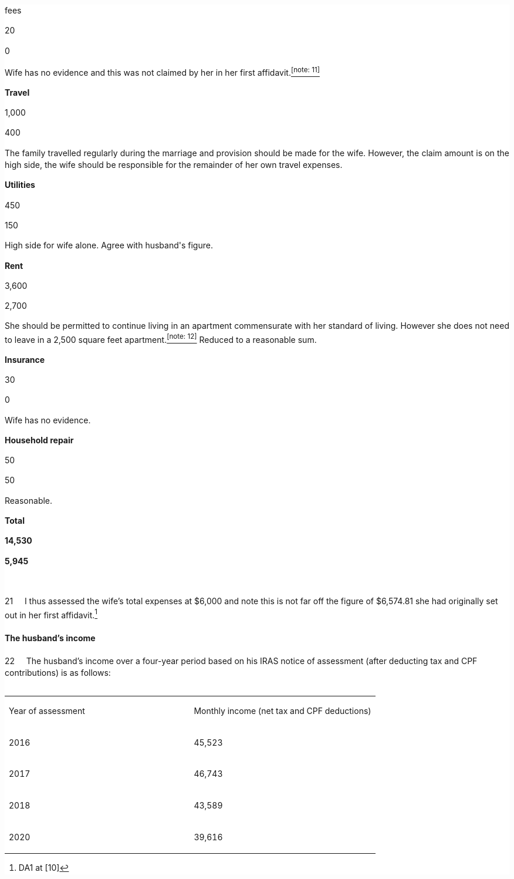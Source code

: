 fees</b></p></td><td align="left" class="br" rowspan="1" valign="top"><p align="justify" class="Table-Para-1">20</p></td><td align="left" class="br" rowspan="1" valign="top"><p align="justify" class="Table-Para-1">0</p></td><td align="left" class="b" rowspan="1" valign="top"><p align="justify" class="Table-Para-1">Wife has no evidence and this was not claimed by her in her first affidavit.<span class="FootnoteRef"><a href="#Ftn_11" id="Ftn_11_1"><sup>[note: 11]</sup></a></span></p></td></tr><tr><td align="left" class="br" rowspan="1" valign="top"><p align="justify" class="Table-Para-1"><b>Travel</b></p></td><td align="left" class="br" rowspan="1" valign="top"><p align="justify" class="Table-Para-1">1,000</p></td><td align="left" class="br" rowspan="1" valign="top"><p align="justify" class="Table-Para-1">400</p></td><td align="left" class="b" rowspan="1" valign="top"><p align="justify" class="Table-Para-1">The family travelled regularly during the marriage and provision should be made for the wife. However, the claim amount is on the high side, the wife should be responsible for the remainder of her own travel expenses.</p></td></tr><tr><td align="left" class="br" rowspan="1" valign="top"><p align="justify" class="Table-Para-1"><b>Utilities</b></p></td><td align="left" class="br" rowspan="1" valign="top"><p align="justify" class="Table-Para-1">450</p></td><td align="left" class="br" rowspan="1" valign="top"><p align="justify" class="Table-Para-1">150</p></td><td align="left" class="b" rowspan="1" valign="top"><p align="justify" class="Table-Para-1">High side for wife alone. Agree with husband's figure.</p></td></tr><tr><td align="left" class="br" rowspan="1" valign="top"><p align="justify" class="Table-Para-1"><b>Rent</b></p></td><td align="left" class="br" rowspan="1" valign="top"><p align="justify" class="Table-Para-1">3,600</p></td><td align="left" class="br" rowspan="1" valign="top"><p align="justify" class="Table-Para-1">2,700</p></td><td align="left" class="b" rowspan="1" valign="top"><p align="justify" class="Table-Para-1">She should be permitted to continue living in an apartment commensurate with her standard of living. However she does not need to leave in a 2,500 square feet apartment.<span class="FootnoteRef"><a href="#Ftn_12" id="Ftn_12_1"><sup>[note: 12]</sup></a></span> Reduced to a reasonable sum.</p></td></tr><tr><td align="left" class="br" rowspan="1" valign="top"><p align="justify" class="Table-Para-1"><b>Insurance</b></p></td><td align="left" class="br" rowspan="1" valign="top"><p align="justify" class="Table-Para-1">30</p></td><td align="left" class="br" rowspan="1" valign="top"><p align="justify" class="Table-Para-1">0</p></td><td align="left" class="b" rowspan="1" valign="top"><p align="justify" class="Table-Para-1">Wife has no evidence.</p></td></tr><tr><td align="left" class="br" rowspan="1" valign="top"><p align="justify" class="Table-Para-1"><b>Household repair</b></p></td><td align="left" class="br" rowspan="1" valign="top"><p align="justify" class="Table-Para-1">50</p></td><td align="left" class="br" rowspan="1" valign="top"><p align="justify" class="Table-Para-1">50</p></td><td align="left" class="b" rowspan="1" valign="top"><p align="justify" class="Table-Para-1">Reasonable.</p></td></tr><tr><td align="left" class="r" rowspan="1" valign="top"><p align="justify" class="Table-Para-1"><b>Total</b></p></td><td align="left" class="r" rowspan="1" valign="top"><p align="justify" class="Table-Para-1"><b>14,530</b></p></td><td align="left" class="r" rowspan="1" valign="top"><p align="justify" class="Table-Para-1"><b>5,945</b></p></td><td align="left" class="" rowspan="1" valign="top"><p align="justify" class="Table-Para-1">&nbsp;</p></td></tr></tbody></table>

  
  

21     I thus assessed the wife’s total expenses at $6,000 and note this is not far off the figure of $6,574.81 she had originally set out in her first affidavit.[^13]

#### The husband’s income

22     The husband’s income over a four-year period based on his IRAS notice of assessment (after deducting tax and CPF contributions) is as follows:

<table align="left" cellpadding="0" cellspacing="0" class="Judg-2-tblr" frame="all" pgwide="1"><colgroup><col width="49.92%"> <col width="50.08%"> </colgroup><tbody><tr><td align="left" class="br" rowspan="1" valign="top"><p align="justify" class="Table-Para-1">Year of assessment</p></td><td align="left" class="b" rowspan="1" valign="top"><p align="justify" class="Table-Para-1">Monthly income (net tax and CPF deductions)</p></td></tr><tr><td align="left" class="br" rowspan="1" valign="top"><p align="justify" class="Table-Para-1">2016</p></td><td align="left" class="b" rowspan="1" valign="top"><p align="justify" class="Table-Para-1">45,523</p></td></tr><tr><td align="left" class="br" rowspan="1" valign="top"><p align="justify" class="Table-Para-1">2017</p></td><td align="left" class="b" rowspan="1" valign="top"><p align="justify" class="Table-Para-1">46,743</p></td></tr><tr><td align="left" class="br" rowspan="1" valign="top"><p align="justify" class="Table-Para-1">2018</p></td><td align="left" class="b" rowspan="1" valign="top"><p align="justify" class="Table-Para-1">43,589</p></td></tr><tr><td align="left" class="r" rowspan="1" valign="top"><p align="justify" class="Table-Para-1">2020</p></td><td align="left" class="" rowspan="1" valign="top"><p align="justify" class="Table-Para-1">39,616</p></td></tr></tbody></table>


[^1]: P submissions at \[73\]
[^2]: _Ibid_ at \[81-82\]
[^3]: D submissions at \[99-100\]
[^4]: _Ibid_ at \[101\]
[^5]: _ATE_ at \[31\]
[^6]: _Ibid_
[^7]: DA1 at \[2\]
[^8]: DA1 at \[B2\]
[^9]: D submissions at \[31(5)\]
[^10]: D submissions at \[89\]
[^11]: DA1 at \[10\]
[^12]: P submissions at \[77\]
[^13]: DA1 at \[10\]
[^14]: P submissions at \[74\]
[^15]: PA1 at \[21\]
[^16]: PA2 at \[10\]; PA4 at \[11\]-\[20\]
[^17]: DA1 at \[B3\]
[^18]: P submissions at \[21\], page 11 Item 5
[^19]: D submissions at \[102\] –\[103\]